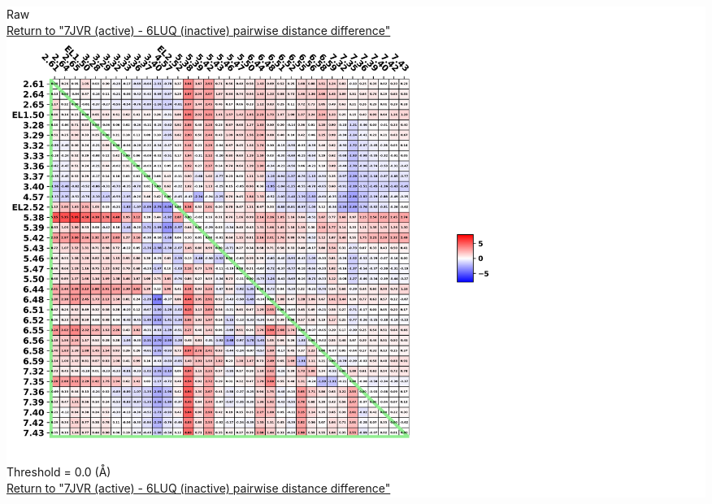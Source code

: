 <a name="rawbsi_matrixBinding-site-residues7jvr6luq"></a>
Raw<br>
[Return to "7JVR (active) - 6LUQ (inactive) pairwise distance difference"](#bsi_matrixBinding-site-residues7jvr6luq)<br>
<img src="diff_a.7jvr-i.6luq/bsi_matrix/bsi_matrix_raw.png" alt="drawing" width="600"/>
<br><br>
<a name="0_0bsi_matrixBinding-site-residues7jvr6luq"></a>
Threshold = 0.0 (Å)<br>
[Return to "7JVR (active) - 6LUQ (inactive) pairwise distance difference"](#bsi_matrixBinding-site-residues7jvr6luq)<br>